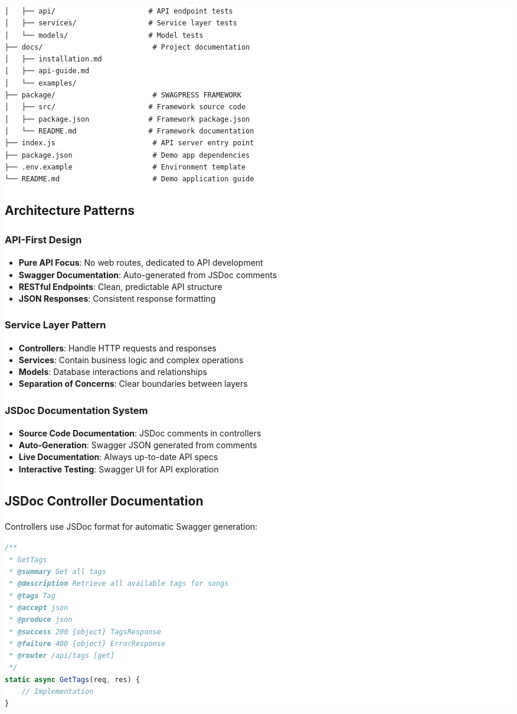 ```
│   ├── api/                      # API endpoint tests
│   ├── services/                 # Service layer tests
│   └── models/                   # Model tests
├── docs/                          # Project documentation
│   ├── installation.md
│   ├── api-guide.md
│   └── examples/
├── package/                       # SWAGPRESS FRAMEWORK
│   ├── src/                      # Framework source code
│   ├── package.json              # Framework package.json
│   └── README.md                 # Framework documentation
├── index.js                       # API server entry point
├── package.json                   # Demo app dependencies
├── .env.example                   # Environment template
└── README.md                      # Demo application guide
```

## Architecture Patterns

### API-First Design
- **Pure API Focus**: No web routes, dedicated to API development
- **Swagger Documentation**: Auto-generated from JSDoc comments
- **RESTful Endpoints**: Clean, predictable API structure
- **JSON Responses**: Consistent response formatting

### Service Layer Pattern
- **Controllers**: Handle HTTP requests and responses
- **Services**: Contain business logic and complex operations
- **Models**: Database interactions and relationships
- **Separation of Concerns**: Clear boundaries between layers

### JSDoc Documentation System
- **Source Code Documentation**: JSDoc comments in controllers
- **Auto-Generation**: Swagger JSON generated from comments
- **Live Documentation**: Always up-to-date API specs
- **Interactive Testing**: Swagger UI for API exploration

## JSDoc Controller Documentation

Controllers use JSDoc format for automatic Swagger generation:

```javascript
/**
 * GetTags
 * @summary Get all tags
 * @description Retrieve all available tags for songs
 * @tags Tag
 * @accept json
 * @produce json
 * @success 200 {object} TagsResponse
 * @failure 400 {object} ErrorResponse
 * @router /api/tags [get]
 */
static async GetTags(req, res) {
    // Implementation
}
```
